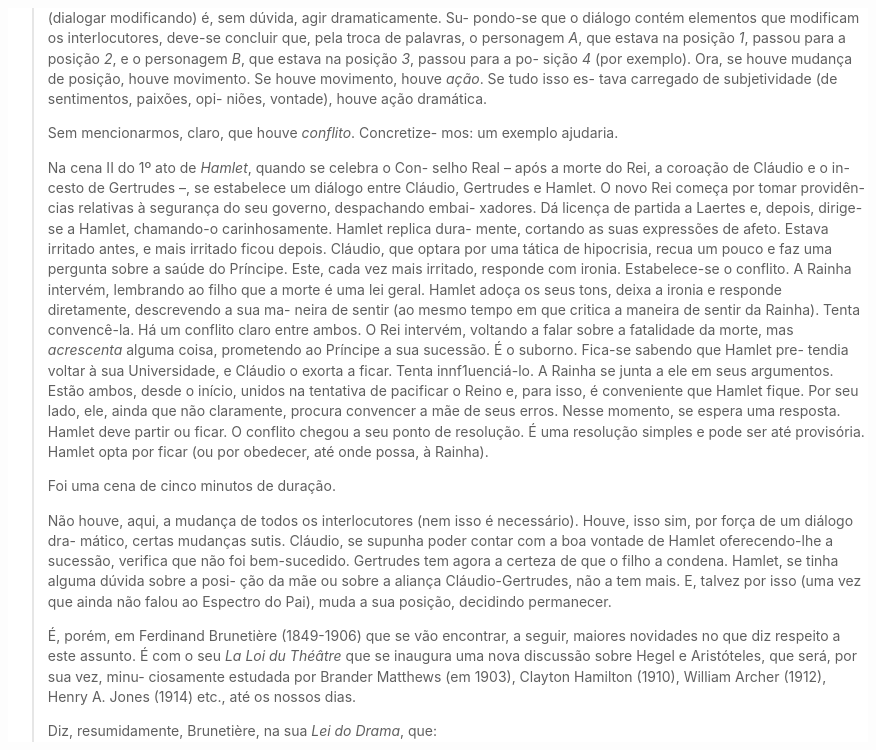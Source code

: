 > (dialogar modificando) é, sem dúvida, agir dramaticamente. Su-
> pondo-se que o diálogo contém elementos que modificam os
> interlocutores, deve-se concluir que, pela troca de palavras, o
> personagem *A*, que estava na posição *1*, passou para a posição *2*,
> e o personagem *B*, que estava na posição *3*, passou para a po- sição
> *4* (por exemplo). Ora, se houve mudança de posição, houve movimento.
> Se houve movimento, houve *ação*. Se tudo isso es- tava carregado de
> subjetividade (de sentimentos, paixões, opi- niões, vontade), houve
> ação dramática.
>
> Sem mencionarmos, claro, que houve *conflito*. Concretize- mos: um
> exemplo ajudaria.
>
> Na cena II do 1º ato de *Hamlet*, quando se celebra o Con- selho Real
> – após a morte do Rei, a coroação de Cláudio e o in- cesto de
> Gertrudes –, se estabelece um diálogo entre Cláudio, Gertrudes e
> Hamlet. O novo Rei começa por tomar providên- cias relativas à
> segurança do seu governo, despachando embai- xadores. Dá licença de
> partida a Laertes e, depois, dirige-se a Hamlet, chamando-o
> carinhosamente. Hamlet replica dura- mente, cortando as suas
> expressões de afeto. Estava irritado antes, e mais irritado ficou
> depois. Cláudio, que optara por uma tática de hipocrisia, recua um
> pouco e faz uma pergunta sobre a saúde do Príncipe. Este, cada vez
> mais irritado, responde com ironia. Estabelece-se o conflito. A Rainha
> intervém, lembrando ao filho que a morte é uma lei geral. Hamlet adoça
> os seus tons, deixa a ironia e responde diretamente, descrevendo a sua
> ma- neira de sentir (ao mesmo tempo em que critica a maneira de sentir
> da Rainha). Tenta convencê-la. Há um conflito claro entre ambos. O Rei
> intervém, voltando a falar sobre a fatalidade da morte, mas
> *acrescenta* alguma coisa, prometendo ao Príncipe a sua sucessão. É o
> suborno. Fica-se sabendo que Hamlet pre- tendia voltar à sua
> Universidade, e Cláudio o exorta a ficar. Tenta innf1uenciá-lo. A
> Rainha se junta a ele em seus argumentos. Estão ambos, desde o início,
> unidos na tentativa de pacificar o Reino e, para isso, é conveniente
> que Hamlet fique. Por seu lado, ele, ainda que não claramente, procura
> convencer a mãe de seus erros. Nesse momento, se espera uma resposta.
> Hamlet deve partir ou ficar. O conflito chegou a seu ponto de
> resolução. É uma resolução simples e pode ser até provisória. Hamlet
> opta por ficar (ou por obedecer, até onde possa, à Rainha).
>
> Foi uma cena de cinco minutos de duração.
>
> Não houve, aqui, a mudança de todos os interlocutores (nem isso é
> necessário). Houve, isso sim, por força de um diálogo dra- mático,
> certas mudanças sutis. Cláudio, se supunha poder contar com a boa
> vontade de Hamlet oferecendo-lhe a sucessão, verifica que não foi
> bem-sucedido. Gertrudes tem agora a certeza de que o filho a condena.
> Hamlet, se tinha alguma dúvida sobre a posi- ção da mãe ou sobre a
> aliança Cláudio-Gertrudes, não a tem mais. E, talvez por isso (uma vez
> que ainda não falou ao Espectro do Pai), muda a sua posição, decidindo
> permanecer.
>
> É, porém, em Ferdinand Brunetière (1849-1906) que se vão encontrar, a
> seguir, maiores novidades no que diz respeito a este assunto. É com o
> seu *La Loi du Théâtre* que se inaugura uma nova discussão sobre Hegel
> e Aristóteles, que será, por sua vez, minu- ciosamente estudada por
> Brander Matthews (em 1903), Clayton Hamilton (1910), William Archer
> (1912), Henry A. Jones (1914) etc., até os nossos dias.
>
> Diz, resumidamente, Brunetière, na sua *Lei do Drama*, que:
